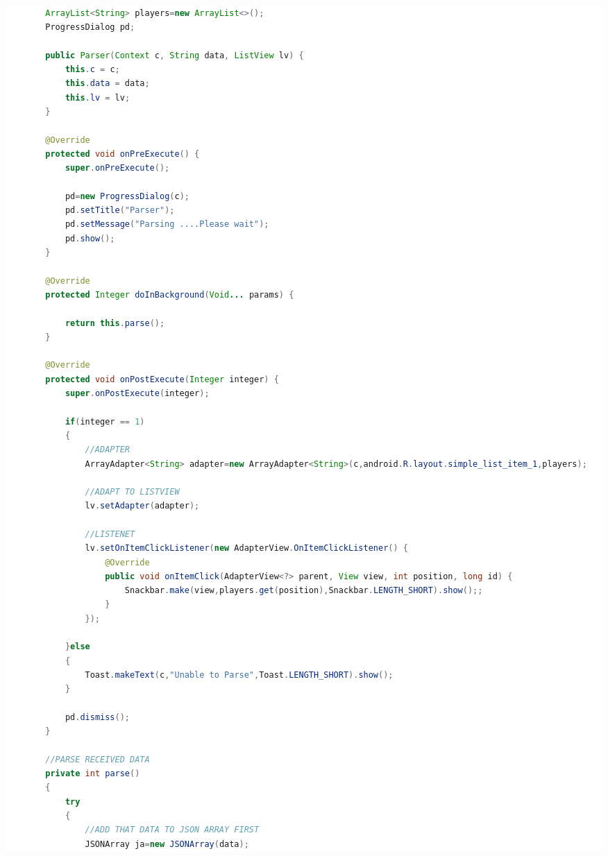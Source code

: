 ```java
        ArrayList<String> players=new ArrayList<>();
        ProgressDialog pd;

        public Parser(Context c, String data, ListView lv) {
            this.c = c;
            this.data = data;
            this.lv = lv;
        }

        @Override
        protected void onPreExecute() {
            super.onPreExecute();

            pd=new ProgressDialog(c);
            pd.setTitle("Parser");
            pd.setMessage("Parsing ....Please wait");
            pd.show();
        }

        @Override
        protected Integer doInBackground(Void... params) {

            return this.parse();
        }

        @Override
        protected void onPostExecute(Integer integer) {
            super.onPostExecute(integer);

            if(integer == 1)
            {
                //ADAPTER
                ArrayAdapter<String> adapter=new ArrayAdapter<String>(c,android.R.layout.simple_list_item_1,players);

                //ADAPT TO LISTVIEW
                lv.setAdapter(adapter);

                //LISTENET
                lv.setOnItemClickListener(new AdapterView.OnItemClickListener() {
                    @Override
                    public void onItemClick(AdapterView<?> parent, View view, int position, long id) {
                        Snackbar.make(view,players.get(position),Snackbar.LENGTH_SHORT).show();;
                    }
                });

            }else
            {
                Toast.makeText(c,"Unable to Parse",Toast.LENGTH_SHORT).show();
            }

            pd.dismiss();
        }

        //PARSE RECEIVED DATA
        private int parse()
        {
            try
            {
                //ADD THAT DATA TO JSON ARRAY FIRST
                JSONArray ja=new JSONArray(data);

```